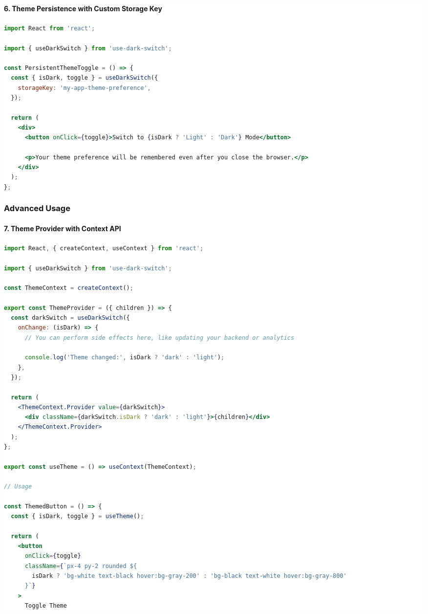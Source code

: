 #### 6. Theme Persistence with Custom Storage Key

```jsx
import React from 'react';

import { useDarkSwitch } from 'use-dark-switch';

const PersistentThemeToggle = () => {
  const { isDark, toggle } = useDarkSwitch({
    storageKey: 'my-app-theme-preference',
  });

  return (
    <div>
      <button onClick={toggle}>Switch to {isDark ? 'Light' : 'Dark'} Mode</button>

      <p>Your theme preference will be remembered even after you close the browser.</p>
    </div>
  );
};
```

### Advanced Usage

#### 7. Theme Provider with Context API

```jsx
import React, { createContext, useContext } from 'react';

import { useDarkSwitch } from 'use-dark-switch';

const ThemeContext = createContext();

export const ThemeProvider = ({ children }) => {
  const darkSwitch = useDarkSwitch({
    onChange: (isDark) => {
      // You can perform side effects here, like updating your backend or analytics

      console.log('Theme changed:', isDark ? 'dark' : 'light');
    },
  });

  return (
    <ThemeContext.Provider value={darkSwitch}>
      <div className={darkSwitch.isDark ? 'dark' : 'light'}>{children}</div>
    </ThemeContext.Provider>
  );
};

export const useTheme = () => useContext(ThemeContext);

// Usage

const ThemedButton = () => {
  const { isDark, toggle } = useTheme();

  return (
    <button
      onClick={toggle}
      className={`px-4 py-2 rounded ${
        isDark ? 'bg-white text-black hover:bg-gray-200' : 'bg-black text-white hover:bg-gray-800'
      }`}
    >
      Toggle Theme
```